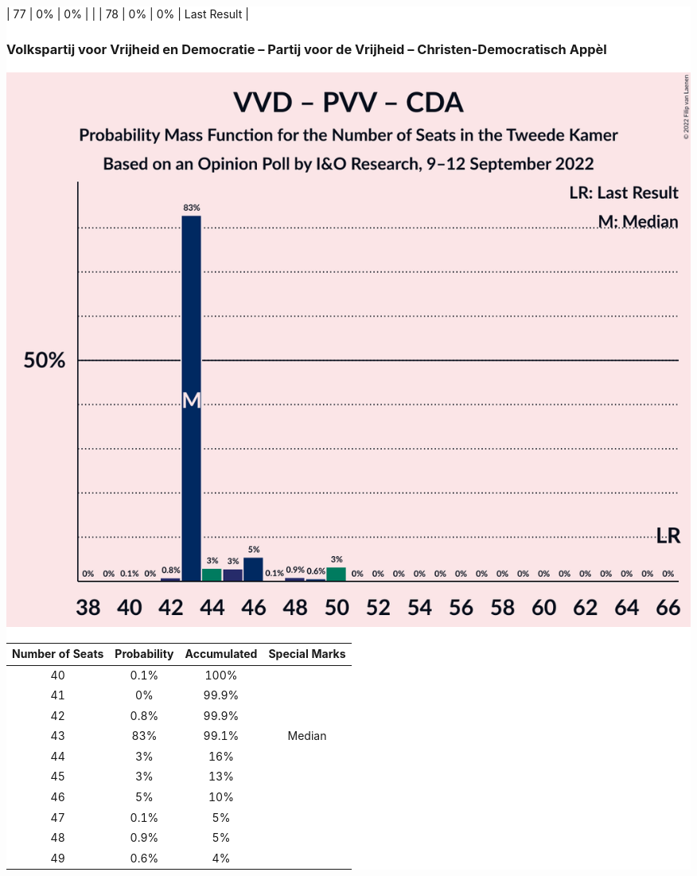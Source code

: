 | 77 | 0% | 0% |  |
| 78 | 0% | 0% | Last Result |

### Volkspartij voor Vrijheid en Democratie – Partij voor de Vrijheid – Christen-Democratisch Appèl

![Graph with seats probability mass function not yet produced](2022-09-12-IOResearch-coalitions-seats-pmf-vvd–pvv–cda.png "Seats Probability Mass Function")

| Number of Seats | Probability | Accumulated | Special Marks |
|:---------------:|:-----------:|:-----------:|:-------------:|
| 40 | 0.1% | 100% |  |
| 41 | 0% | 99.9% |  |
| 42 | 0.8% | 99.9% |  |
| 43 | 83% | 99.1% | Median |
| 44 | 3% | 16% |  |
| 45 | 3% | 13% |  |
| 46 | 5% | 10% |  |
| 47 | 0.1% | 5% |  |
| 48 | 0.9% | 5% |  |
| 49 | 0.6% | 4% |  |